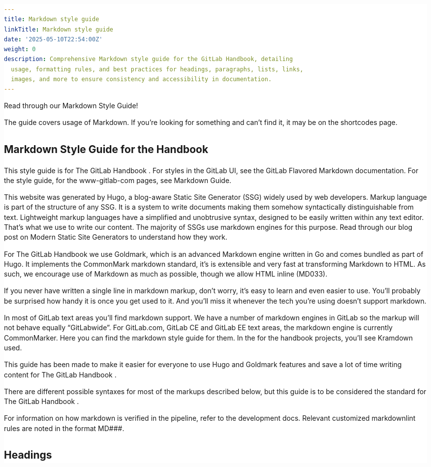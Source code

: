 ```yaml
---
title: Markdown style guide
linkTitle: Markdown style guide
date: '2025-05-10T22:54:00Z'
weight: 0
description: Comprehensive Markdown style guide for the GitLab Handbook, detailing
  usage, formatting rules, and best practices for headings, paragraphs, lists, links,
  images, and more to ensure consistency and accessibility in documentation.
---
```



Read through our Markdown Style Guide!

The guide covers usage of Markdown. If you’re looking for something and can’t find it, it may be on the shortcodes page.

## Markdown Style Guide for the Handbook

This style guide is for  The GitLab Handbook . For styles in the GitLab UI, see the GitLab Flavored Markdown documentation. For the style guide, for the www-gitlab-com pages, see Markdown Guide.

This website was generated by Hugo, a blog-aware Static Site Generator (SSG) widely used by web developers. Markup language is part of the structure of any SSG. It is a system to write documents making them somehow syntactically distinguishable from text. Lightweight markup languages have a simplified and unobtrusive syntax, designed to be easily written within any text editor. That’s what we use to write our content. The majority of SSGs use markdown engines for this purpose. Read through our blog post on Modern Static Site Generators to understand how they work.

For The GitLab Handbook we use Goldmark, which is an advanced Markdown engine written in Go and comes bundled as part of Hugo. It implements the CommonMark markdown standard, it’s is extensible and very fast at transforming Markdown to HTML. As such, we encourage use of Markdown as much as possible, though we allow HTML inline (MD033).

If you never have written a single line in markdown markup, don’t worry, it’s easy to learn and even easier to use. You’ll probably be surprised how handy it is once you get used to it. And you’ll miss it whenever the tech you’re using doesn’t support markdown.

In most of GitLab text areas you’ll find markdown support. We have a number of markdown engines in GitLab so the markup will not behave equally “GitLabwide”. For GitLab.com, GitLab CE and GitLab EE text areas, the markdown engine is currently CommonMarker. Here you can find the markdown style guide for them. In the for the handbook projects, you’ll see Kramdown used.

This guide has been made to make it easier for everyone to use Hugo and Goldmark features and save a lot of time writing content for The GitLab Handbook .

There are different possible syntaxes for most of the markups described below, but this guide is to be considered the standard for The GitLab Handbook .

For information on how markdown is verified in the pipeline, refer to the development docs. Relevant customized markdownlint rules are noted in the format MD###.

## Headings
